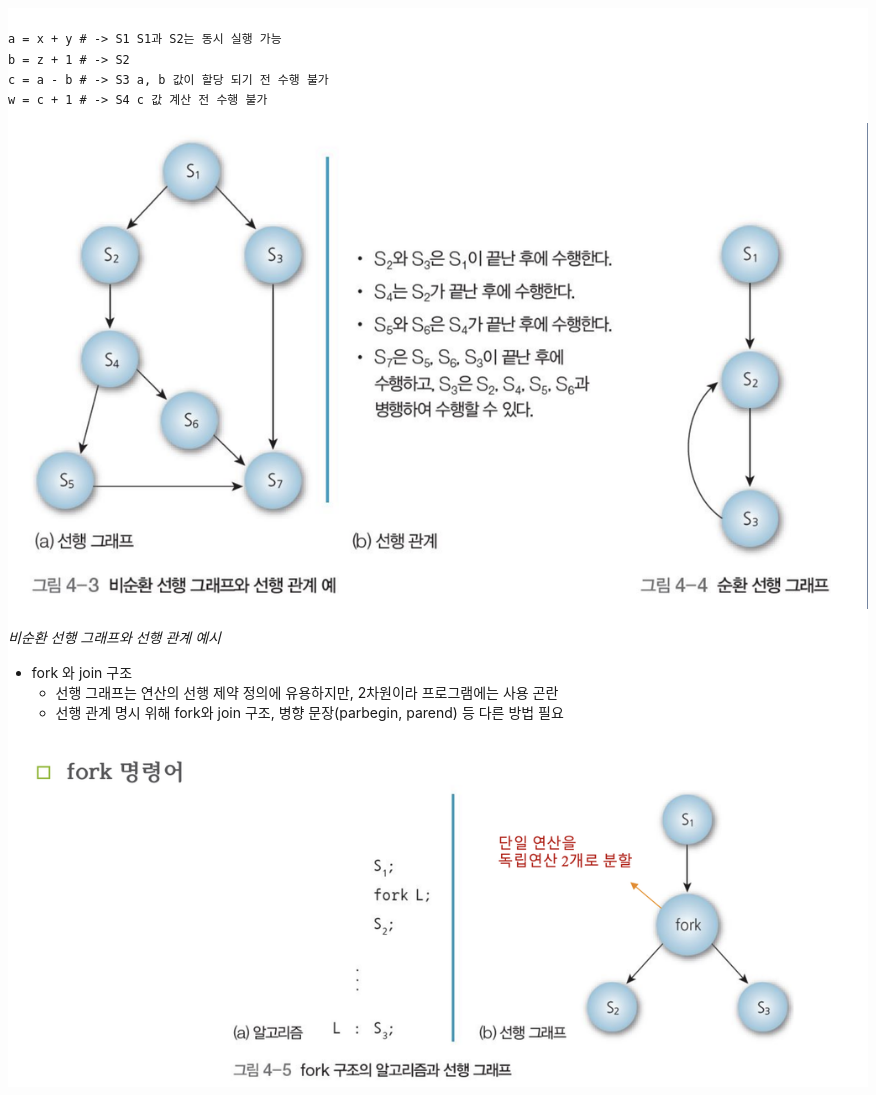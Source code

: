 ```python3

a = x + y # -> S1 S1과 S2는 동시 실행 가능
b = z + 1 # -> S2
c = a - b # -> S3 a, b 값이 할당 되기 전 수행 불가
w = c + 1 # -> S4 c 값 계산 전 수행 불가
```

![1](images/1.png) 

*비순환 선행 그래프와 선행 관계 예시*

- fork 와 join 구조
    - 선행 그래프는 연산의 선행 제약 정의에 유용하지만, 2차원이라 프로그램에는 사용 곤란
    - 선행 관계 명시 위해 fork와 join 구조, 병향 문장(parbegin, parend) 등 다른 방법 필요

![2](images/2.png)
